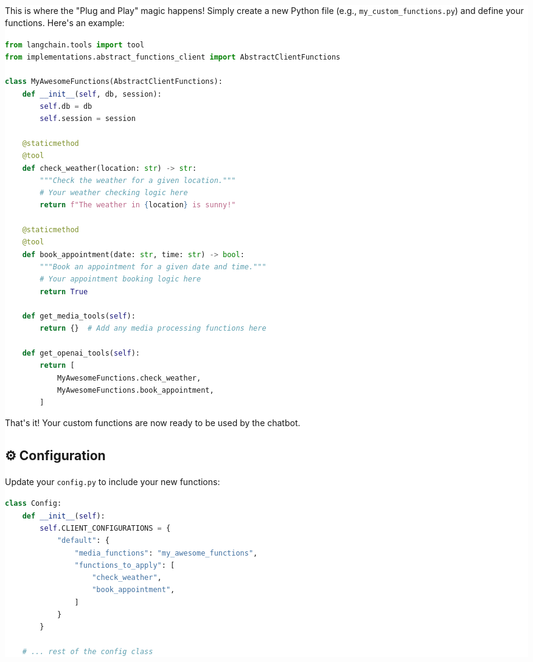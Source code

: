 This is where the "Plug and Play" magic happens! Simply create a new Python file (e.g., `my_custom_functions.py`) and define your functions. Here's an example:

```python
from langchain.tools import tool
from implementations.abstract_functions_client import AbstractClientFunctions

class MyAwesomeFunctions(AbstractClientFunctions):
    def __init__(self, db, session):
        self.db = db
        self.session = session

    @staticmethod
    @tool
    def check_weather(location: str) -> str:
        """Check the weather for a given location."""
        # Your weather checking logic here
        return f"The weather in {location} is sunny!"

    @staticmethod
    @tool
    def book_appointment(date: str, time: str) -> bool:
        """Book an appointment for a given date and time."""
        # Your appointment booking logic here
        return True

    def get_media_tools(self):
        return {}  # Add any media processing functions here

    def get_openai_tools(self):
        return [
            MyAwesomeFunctions.check_weather,
            MyAwesomeFunctions.book_appointment,
        ]
```

That's it! Your custom functions are now ready to be used by the chatbot.

## ⚙️ Configuration

Update your `config.py` to include your new functions:

```python
class Config:
    def __init__(self):
        self.CLIENT_CONFIGURATIONS = {
            "default": {
                "media_functions": "my_awesome_functions",
                "functions_to_apply": [
                    "check_weather",
                    "book_appointment",
                ]
            }
        }
    
    # ... rest of the config class
```
